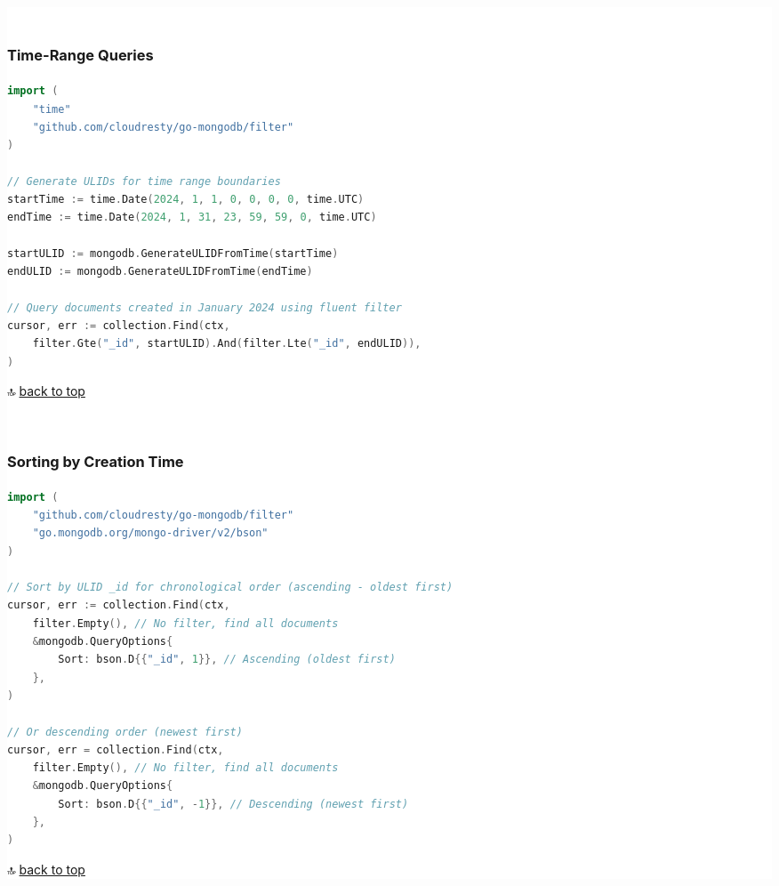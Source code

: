 &nbsp;

### Time-Range Queries

```go
import (
    "time"
    "github.com/cloudresty/go-mongodb/filter"
)

// Generate ULIDs for time range boundaries
startTime := time.Date(2024, 1, 1, 0, 0, 0, 0, time.UTC)
endTime := time.Date(2024, 1, 31, 23, 59, 59, 0, time.UTC)

startULID := mongodb.GenerateULIDFromTime(startTime)
endULID := mongodb.GenerateULIDFromTime(endTime)

// Query documents created in January 2024 using fluent filter
cursor, err := collection.Find(ctx,
    filter.Gte("_id", startULID).And(filter.Lte("_id", endULID)),
)
```

🔝 [back to top](#id-generation)

&nbsp;

### Sorting by Creation Time

```go
import (
    "github.com/cloudresty/go-mongodb/filter"
    "go.mongodb.org/mongo-driver/v2/bson"
)

// Sort by ULID _id for chronological order (ascending - oldest first)
cursor, err := collection.Find(ctx,
    filter.Empty(), // No filter, find all documents
    &mongodb.QueryOptions{
        Sort: bson.D{{"_id", 1}}, // Ascending (oldest first)
    },
)

// Or descending order (newest first)
cursor, err = collection.Find(ctx,
    filter.Empty(), // No filter, find all documents
    &mongodb.QueryOptions{
        Sort: bson.D{{"_id", -1}}, // Descending (newest first)
    },
)
```

🔝 [back to top](#id-generation)
